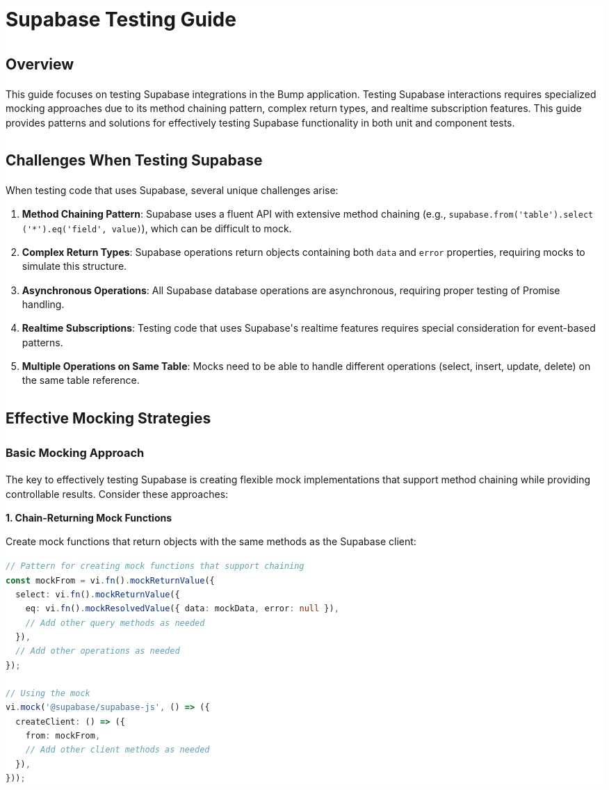 # Supabase Testing Guide

## Overview

This guide focuses on testing Supabase integrations in the Bump application. Testing Supabase interactions requires specialized mocking approaches due to its method chaining pattern, complex return types, and realtime subscription features. This guide provides patterns and solutions for effectively testing Supabase functionality in both unit and component tests.

## Challenges When Testing Supabase

When testing code that uses Supabase, several unique challenges arise:

1. **Method Chaining Pattern**: Supabase uses a fluent API with extensive method chaining (e.g., `supabase.from('table').select('*').eq('field', value)`), which can be difficult to mock.

2. **Complex Return Types**: Supabase operations return objects containing both `data` and `error` properties, requiring mocks to simulate this structure.

3. **Asynchronous Operations**: All Supabase database operations are asynchronous, requiring proper testing of Promise handling.

4. **Realtime Subscriptions**: Testing code that uses Supabase's realtime features requires special consideration for event-based patterns.

5. **Multiple Operations on Same Table**: Mocks need to be able to handle different operations (select, insert, update, delete) on the same table reference.

## Effective Mocking Strategies

### Basic Mocking Approach

The key to effectively testing Supabase is creating flexible mock implementations that support method chaining while providing controllable results. Consider these approaches:

**1. Chain-Returning Mock Functions**

Create mock functions that return objects with the same methods as the Supabase client:

```typescript
// Pattern for creating mock functions that support chaining
const mockFrom = vi.fn().mockReturnValue({
  select: vi.fn().mockReturnValue({
    eq: vi.fn().mockResolvedValue({ data: mockData, error: null }),
    // Add other query methods as needed
  }),
  // Add other operations as needed
});

// Using the mock
vi.mock('@supabase/supabase-js', () => ({
  createClient: () => ({
    from: mockFrom,
    // Add other client methods as needed
  }),
}));
```
